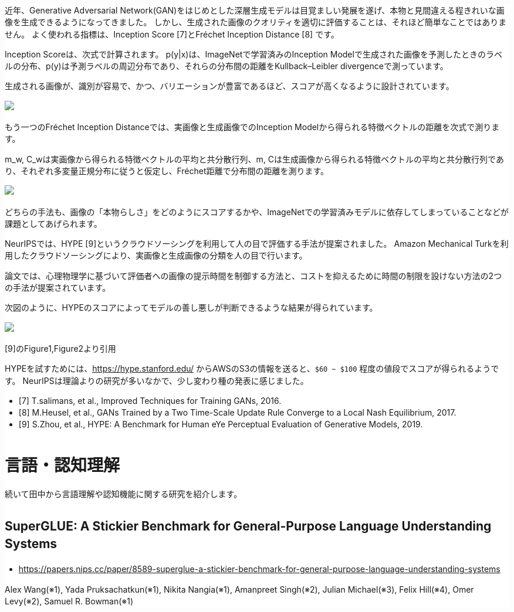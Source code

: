 近年、Generative Adversarial Network(GAN)をはじめとした深層生成モデルは目覚ましい発展を遂げ、本物と見間違える程きれいな画像を生成できるようになってきました。
しかし、生成された画像のクオリティを適切に評価することは、それほど簡単なことではありません。
よく使われる指標は、Inception Score [7]とFréchet Inception Distance [8] です。

Inception Scoreは、次式で計算されます。
p(y|x)は、ImageNetで学習済みのInception Modelで生成された画像を予測したときのラベルの分布、p(y)は予測ラベルの周辺分布であり、それらの分布間の距離をKullback–Leibler divergenceで測っています。

生成される画像が、識別が容易で、かつ、バリエーションが豊富であるほど、スコアが高くなるように設計されています。

<img src="/images/20191227/IS.png" class="img-middle-size" loading="lazy">

もう一つのFréchet Inception Distanceでは、実画像と生成画像でのInception Modelから得られる特徴ベクトルの距離を次式で測ります。

m_w, C_wは実画像から得られる特徴ベクトルの平均と共分散行列、m, Cは生成画像から得られる特徴ベクトルの平均と共分散行列であり、それぞれ多変量正規分布に従うと仮定し、Fréchet距離で分布間の距離を測ります。

<img src="/images/20191227/FID.png" class="img-middle-size" loading="lazy">

どちらの手法も、画像の「本物らしさ」をどのようにスコアするかや、ImageNetでの学習済みモデルに依存してしまっていることなどが課題としてあげられます。

NeurIPSでは、HYPE [9]というクラウドソーシングを利用して人の目で評価する手法が提案されました。
Amazon Mechanical Turkを利用したクラウドソーシングにより、実画像と生成画像の分類を人の目で行います。

論文では、心理物理学に基づいて評価者への画像の提示時間を制御する方法と、コストを抑えるために時間の制限を設けない方法の2つの手法が提案されています。

次図のように、HYPEのスコアによってモデルの善し悪しが判断できるような結果が得られています。

<img src="/images/20191227/HYPE.png" loading="lazy">

[9]のFigure1,Figure2より引用

HYPEを試すためには、https://hype.stanford.edu/ からAWSのS3の情報を送ると、`$60 ~ $100` 程度の値段でスコアが得られるようです。
NeurIPSは理論よりの研究が多いなかで、少し変わり種の発表に感じました。

- [7] T.salimans, et al., Improved Techniques for Training GANs, 2016.
- [8] M.Heusel, et al., GANs Trained by a Two Time-Scale Update Rule Converge to a Local Nash Equilibrium, 2017.
- [9] S.Zhou, et al., HYPE: A Benchmark for Human eYe Perceptual Evaluation of Generative Models, 2019.



# 言語・認知理解

続いて田中から言語理解や認知機能に関する研究を紹介します。

## SuperGLUE: A Stickier Benchmark for General-Purpose Language Understanding Systems

* https://papers.nips.cc/paper/8589-superglue-a-stickier-benchmark-for-general-purpose-language-understanding-systems

Alex Wang(※1), Yada Pruksachatkun(※1), Nikita Nangia(※1), Amanpreet Singh(※2), Julian Michael(※3), Felix Hill(※4), Omer Levy(※2), Samuel R. Bowman(※1)

